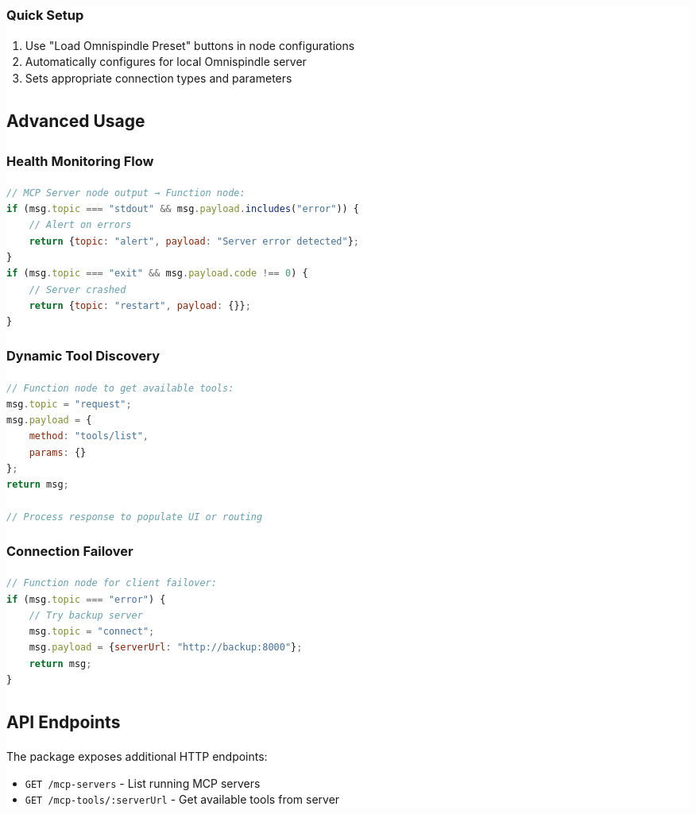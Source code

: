### Quick Setup
1. Use "Load Omnispindle Preset" buttons in node configurations
2. Automatically configures for local Omnispindle server
3. Sets appropriate connection types and parameters

## Advanced Usage

### Health Monitoring Flow

```javascript
// MCP Server node output → Function node:
if (msg.topic === "stdout" && msg.payload.includes("error")) {
    // Alert on errors
    return {topic: "alert", payload: "Server error detected"};
}
if (msg.topic === "exit" && msg.payload.code !== 0) {
    // Server crashed
    return {topic: "restart", payload: {}};
}
```

### Dynamic Tool Discovery

```javascript
// Function node to get available tools:
msg.topic = "request";
msg.payload = {
    method: "tools/list",
    params: {}
};
return msg;

// Process response to populate UI or routing
```

### Connection Failover

```javascript
// Function node for client failover:
if (msg.topic === "error") {
    // Try backup server
    msg.topic = "connect";
    msg.payload = {serverUrl: "http://backup:8000"};
    return msg;
}
```

## API Endpoints

The package exposes additional HTTP endpoints:

- `GET /mcp-servers` - List running MCP servers
- `GET /mcp-tools/:serverUrl` - Get available tools from server
